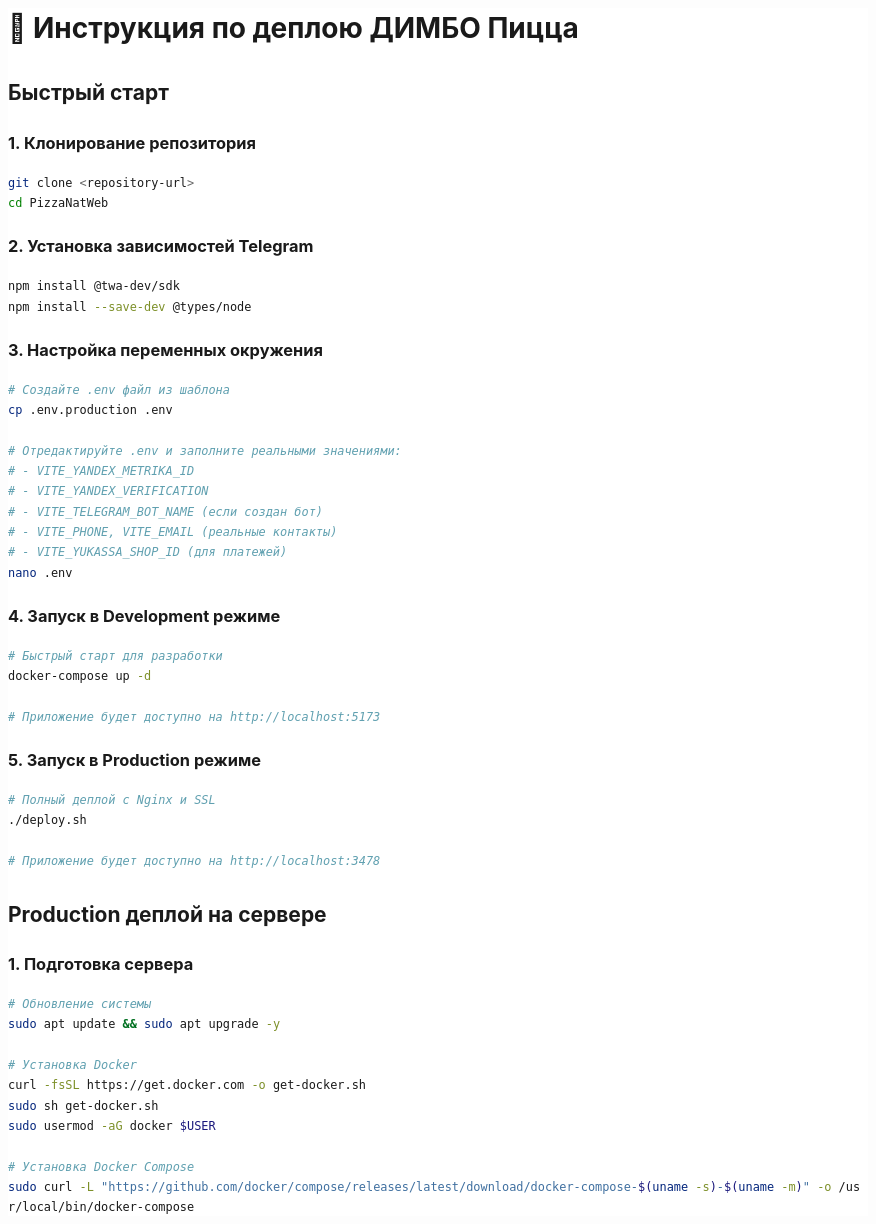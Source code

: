 # 🚀 Инструкция по деплою ДИМБО Пицца

## Быстрый старт

### 1. Клонирование репозитория
```bash
git clone <repository-url>
cd PizzaNatWeb
```

### 2. Установка зависимостей Telegram
```bash
npm install @twa-dev/sdk
npm install --save-dev @types/node
```

### 3. Настройка переменных окружения
```bash
# Создайте .env файл из шаблона
cp .env.production .env

# Отредактируйте .env и заполните реальными значениями:
# - VITE_YANDEX_METRIKA_ID
# - VITE_YANDEX_VERIFICATION
# - VITE_TELEGRAM_BOT_NAME (если создан бот)
# - VITE_PHONE, VITE_EMAIL (реальные контакты)
# - VITE_YUKASSA_SHOP_ID (для платежей)
nano .env
```

### 4. Запуск в Development режиме
```bash
# Быстрый старт для разработки
docker-compose up -d

# Приложение будет доступно на http://localhost:5173
```

### 5. Запуск в Production режиме
```bash
# Полный деплой с Nginx и SSL
./deploy.sh

# Приложение будет доступно на http://localhost:3478
```

## Production деплой на сервере

### 1. Подготовка сервера
```bash
# Обновление системы
sudo apt update && sudo apt upgrade -y

# Установка Docker
curl -fsSL https://get.docker.com -o get-docker.sh
sudo sh get-docker.sh
sudo usermod -aG docker $USER

# Установка Docker Compose
sudo curl -L "https://github.com/docker/compose/releases/latest/download/docker-compose-$(uname -s)-$(uname -m)" -o /usr/local/bin/docker-compose
```